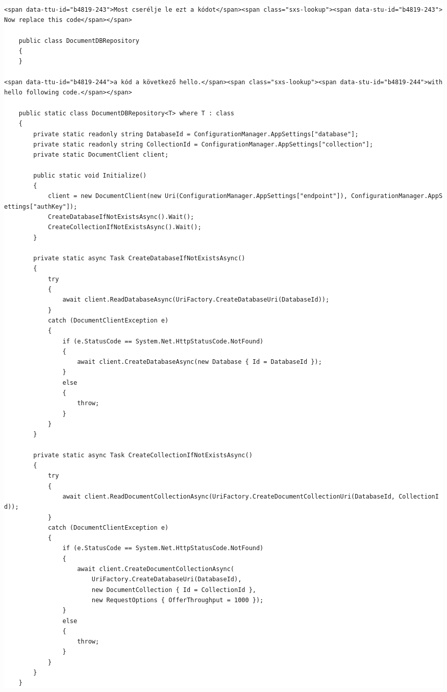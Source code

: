     <span data-ttu-id="b4819-243">Most cserélje le ezt a kódot</span><span class="sxs-lookup"><span data-stu-id="b4819-243">Now replace this code</span></span> 
   
        public class DocumentDBRepository
        {
        }
   
    <span data-ttu-id="b4819-244">a kód a következő hello.</span><span class="sxs-lookup"><span data-stu-id="b4819-244">with hello following code.</span></span>
   
        public static class DocumentDBRepository<T> where T : class
        {
            private static readonly string DatabaseId = ConfigurationManager.AppSettings["database"];
            private static readonly string CollectionId = ConfigurationManager.AppSettings["collection"];
            private static DocumentClient client;
   
            public static void Initialize()
            {
                client = new DocumentClient(new Uri(ConfigurationManager.AppSettings["endpoint"]), ConfigurationManager.AppSettings["authKey"]);
                CreateDatabaseIfNotExistsAsync().Wait();
                CreateCollectionIfNotExistsAsync().Wait();
            }
   
            private static async Task CreateDatabaseIfNotExistsAsync()
            {
                try
                {
                    await client.ReadDatabaseAsync(UriFactory.CreateDatabaseUri(DatabaseId));
                }
                catch (DocumentClientException e)
                {
                    if (e.StatusCode == System.Net.HttpStatusCode.NotFound)
                    {
                        await client.CreateDatabaseAsync(new Database { Id = DatabaseId });
                    }
                    else
                    {
                        throw;
                    }
                }
            }
   
            private static async Task CreateCollectionIfNotExistsAsync()
            {
                try
                {
                    await client.ReadDocumentCollectionAsync(UriFactory.CreateDocumentCollectionUri(DatabaseId, CollectionId));
                }
                catch (DocumentClientException e)
                {
                    if (e.StatusCode == System.Net.HttpStatusCode.NotFound)
                    {
                        await client.CreateDocumentCollectionAsync(
                            UriFactory.CreateDatabaseUri(DatabaseId),
                            new DocumentCollection { Id = CollectionId },
                            new RequestOptions { OfferThroughput = 1000 });
                    }
                    else
                    {
                        throw;
                    }
                }
            }
        }
   

[\*]: https://microsoft.sharepoint.com/teams/DocDB/Shared%20Documents/Documentation/Docs.LatestVersions/PicExportError
[Visual Studio Express]: http://www.visualstudio.com/products/visual-studio-express-vs.aspx
[Microsoft Web Platform Installer]: http://www.microsoft.com/web/downloads/platform.aspx
[Preventing Cross-Site Request Forgery]: http://go.microsoft.com/fwlink/?LinkID=517254
[Basic CRUD Operations in ASP.NET MVC]: http://go.microsoft.com/fwlink/?LinkId=317598
[GitHub]: https://github.com/Azure-Samples/documentdb-net-todo-app